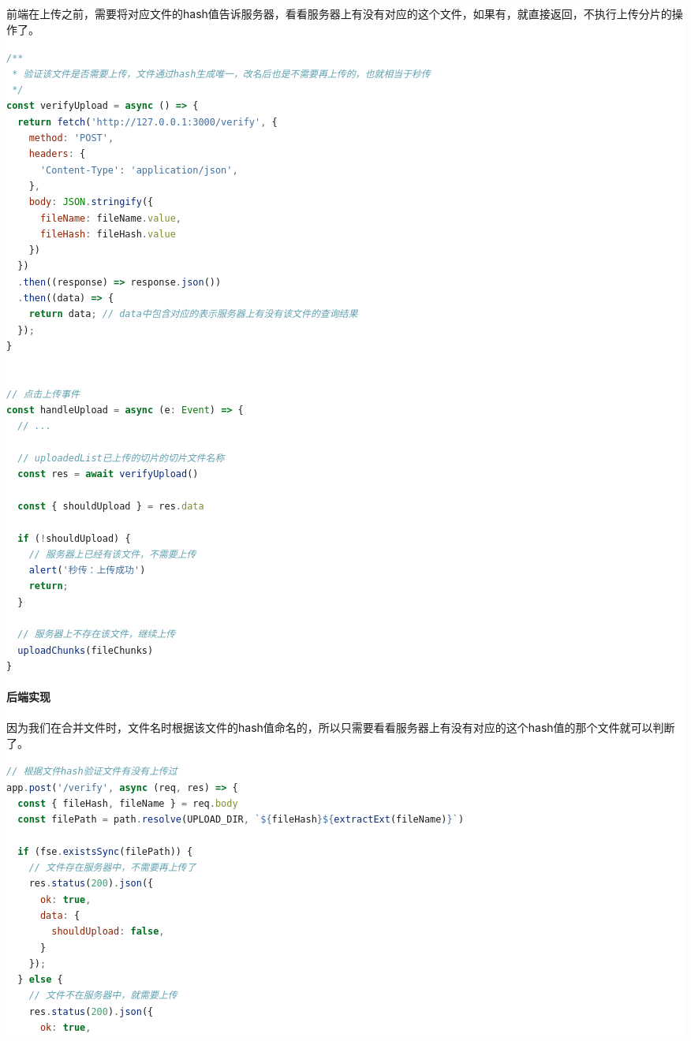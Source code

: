 前端在上传之前，需要将对应文件的hash值告诉服务器，看看服务器上有没有对应的这个文件，如果有，就直接返回，不执行上传分片的操作了。

```js
/**
 * 验证该文件是否需要上传，文件通过hash生成唯一，改名后也是不需要再上传的，也就相当于秒传
 */
const verifyUpload = async () => {
  return fetch('http://127.0.0.1:3000/verify', {
    method: 'POST',
    headers: {
      'Content-Type': 'application/json',
    },
    body: JSON.stringify({
      fileName: fileName.value,
      fileHash: fileHash.value
    })
  })
  .then((response) => response.json())
  .then((data) => {
    return data; // data中包含对应的表示服务器上有没有该文件的查询结果
  });
}


// 点击上传事件
const handleUpload = async (e: Event) => {  
  // ...

  // uploadedList已上传的切片的切片文件名称
  const res = await verifyUpload()

  const { shouldUpload } = res.data

  if (!shouldUpload) {
    // 服务器上已经有该文件，不需要上传
    alert('秒传：上传成功')
    return;
  }

  // 服务器上不存在该文件，继续上传
  uploadChunks(fileChunks)
}
```

#### 后端实现

因为我们在合并文件时，文件名时根据该文件的hash值命名的，所以只需要看看服务器上有没有对应的这个hash值的那个文件就可以判断了。

```js
// 根据文件hash验证文件有没有上传过
app.post('/verify', async (req, res) => {
  const { fileHash, fileName } = req.body
  const filePath = path.resolve(UPLOAD_DIR, `${fileHash}${extractExt(fileName)}`)

  if (fse.existsSync(filePath)) {
    // 文件存在服务器中，不需要再上传了
    res.status(200).json({ 
      ok: true,
      data: {
        shouldUpload: false,
      }
    });
  } else {
    // 文件不在服务器中，就需要上传
    res.status(200).json({ 
      ok: true,
```